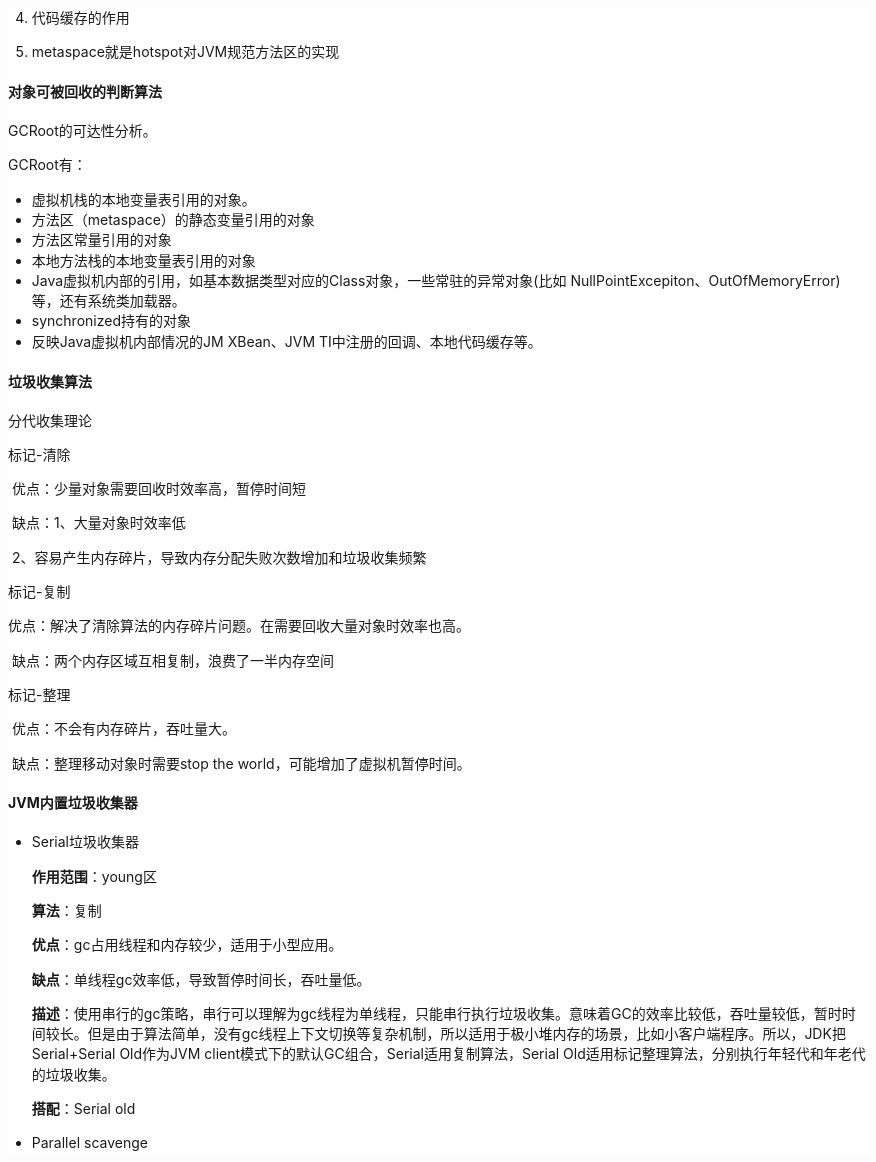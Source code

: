 4. 代码缓存的作用

5. metaspace就是hotspot对JVM规范方法区的实现

#### 对象可被回收的判断算法

GCRoot的可达性分析。

GCRoot有：

* 虚拟机栈的本地变量表引用的对象。
* 方法区（metaspace）的静态变量引用的对象
* 方法区常量引用的对象
* 本地方法栈的本地变量表引用的对象
* Java虚拟机内部的引用，如基本数据类型对应的Class对象，一些常驻的异常对象(比如
    NullPointExcepiton、OutOfMemoryError)等，还有系统类加载器。
* synchronized持有的对象
* 反映Java虚拟机内部情况的JM XBean、JVM TI中注册的回调、本地代码缓存等。

#### 垃圾收集算法

分代收集理论

标记-清除

​	优点：少量对象需要回收时效率高，暂停时间短

​	缺点：1、大量对象时效率低

​				2、容易产生内存碎片，导致内存分配失败次数增加和垃圾收集频繁

标记-复制

​	优点：解决了清除算法的内存碎片问题。在需要回收大量对象时效率也高。

​	缺点：两个内存区域互相复制，浪费了一半内存空间				

标记-整理		

​	优点：不会有内存碎片，吞吐量大。

​	缺点：整理移动对象时需要stop the world，可能增加了虚拟机暂停时间。

#### JVM内置垃圾收集器

* Serial垃圾收集器

    **作用范围**：young区

    **算法**：复制

    **优点**：gc占用线程和内存较少，适用于小型应用。

    **缺点**：单线程gc效率低，导致暂停时间长，吞吐量低。

    **描述**：使用串行的gc策略，串行可以理解为gc线程为单线程，只能串行执行垃圾收集。意味着GC的效率比较低，吞吐量较低，暂时时间较长。但是由于算法简单，没有gc线程上下文切换等复杂机制，所以适用于极小堆内存的场景，比如小客户端程序。所以，JDK把Serial+Serial Old作为JVM client模式下的默认GC组合，Serial适用复制算法，Serial Old适用标记整理算法，分别执行年轻代和年老代的垃圾收集。

    **搭配**：Serial old

* Parallel scavenge 
